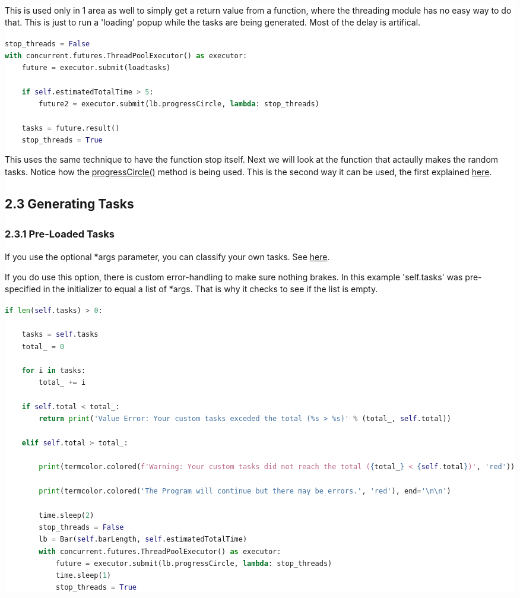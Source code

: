 This is used only in 1 area as well to simply get a return value from a function, where the threading module has no easy way to do that. This is just to run a 'loading' popup while the tasks are being generated. Most of the delay is artifical.

```python
stop_threads = False
with concurrent.futures.ThreadPoolExecutor() as executor:
    future = executor.submit(loadtasks)

    if self.estimatedTotalTime > 5:
        future2 = executor.submit(lb.progressCircle, lambda: stop_threads)

    tasks = future.result()
    stop_threads = True
```

This uses the same technique to have the function stop itself. Next we will look at the function that actaully makes the random tasks. Notice how the [progressCircle()](./README.md#164-progresscircle) method is being used. This is the second way it can be used, the first explained [here](./README.md#164-progresscircle).

## 2.3 Generating Tasks

### 2.3.1 Pre-Loaded Tasks

If you use the optional *args parameter, you can classify your own tasks. See [here](./README.md#182-simulatetasks-args).

If you do use this option, there is custom error-handling to make sure nothing brakes. In this example 'self.tasks' was pre-specified in the initializer to equal a list of *args. That is why it checks to see if the list is empty.

```python
if len(self.tasks) > 0:

    tasks = self.tasks
    total_ = 0

    for i in tasks:
        total_ += i

    if self.total < total_:
        return print('Value Error: Your custom tasks exceded the total (%s > %s)' % (total_, self.total))

    elif self.total > total_:

        print(termcolor.colored(f'Warning: Your custom tasks did not reach the total ({total_} < {self.total})', 'red'))

        print(termcolor.colored('The Program will continue but there may be errors.', 'red'), end='\n\n')

        time.sleep(2)
        stop_threads = False
        lb = Bar(self.barLength, self.estimatedTotalTime)
        with concurrent.futures.ThreadPoolExecutor() as executor:
            future = executor.submit(lb.progressCircle, lambda: stop_threads)
            time.sleep(1)
            stop_threads = True
```
